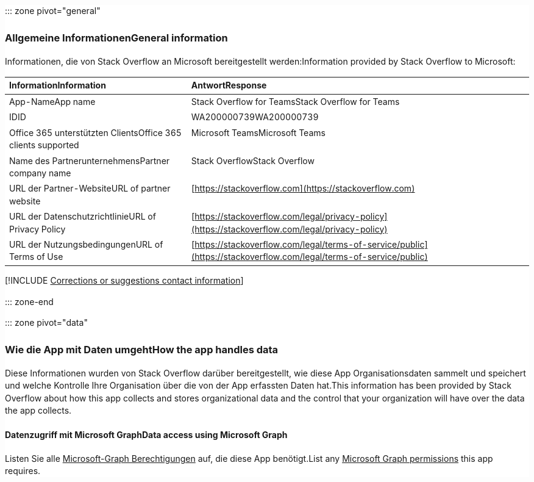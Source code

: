 ::: zone pivot="general"

### <a name="general-information"></a><span data-ttu-id="e01a1-107">Allgemeine Informationen</span><span class="sxs-lookup"><span data-stu-id="e01a1-107">General information</span></span>

<span data-ttu-id="e01a1-108">Informationen, die von Stack Overflow an Microsoft bereitgestellt werden:</span><span class="sxs-lookup"><span data-stu-id="e01a1-108">Information provided by Stack Overflow to Microsoft:</span></span>

| <span data-ttu-id="e01a1-109">**Information**</span><span class="sxs-lookup"><span data-stu-id="e01a1-109">**Information**</span></span> | <span data-ttu-id="e01a1-110">**Antwort**</span><span class="sxs-lookup"><span data-stu-id="e01a1-110">**Response**</span></span> |
|:----------------|:-------------|
| <span data-ttu-id="e01a1-111">App-Name</span><span class="sxs-lookup"><span data-stu-id="e01a1-111">App name</span></span> | <span data-ttu-id="e01a1-112">Stack Overflow for Teams</span><span class="sxs-lookup"><span data-stu-id="e01a1-112">Stack Overflow for Teams</span></span> |
| <span data-ttu-id="e01a1-113">ID</span><span class="sxs-lookup"><span data-stu-id="e01a1-113">ID</span></span> | <span data-ttu-id="e01a1-114">WA200000739</span><span class="sxs-lookup"><span data-stu-id="e01a1-114">WA200000739</span></span> |
| <span data-ttu-id="e01a1-115">Office 365 unterstützten Clients</span><span class="sxs-lookup"><span data-stu-id="e01a1-115">Office 365 clients supported</span></span> | <span data-ttu-id="e01a1-116">Microsoft Teams</span><span class="sxs-lookup"><span data-stu-id="e01a1-116">Microsoft Teams</span></span> |
| <span data-ttu-id="e01a1-117">Name des Partnerunternehmens</span><span class="sxs-lookup"><span data-stu-id="e01a1-117">Partner company name</span></span> | <span data-ttu-id="e01a1-118">Stack Overflow</span><span class="sxs-lookup"><span data-stu-id="e01a1-118">Stack Overflow</span></span> |
| <span data-ttu-id="e01a1-119">URL der Partner-Website</span><span class="sxs-lookup"><span data-stu-id="e01a1-119">URL of partner website</span></span> | [https://stackoverflow.com](https://stackoverflow.com) |
| <span data-ttu-id="e01a1-120">URL der Datenschutzrichtlinie</span><span class="sxs-lookup"><span data-stu-id="e01a1-120">URL of Privacy Policy</span></span> | [https://stackoverflow.com/legal/privacy-policy](https://stackoverflow.com/legal/privacy-policy) |
| <span data-ttu-id="e01a1-121">URL der Nutzungsbedingungen</span><span class="sxs-lookup"><span data-stu-id="e01a1-121">URL of Terms of Use</span></span> | [https://stackoverflow.com/legal/terms-of-service/public](https://stackoverflow.com/legal/terms-of-service/public) |

 [!INCLUDE [Corrections or suggestions contact information](../includes/corrections-or-suggestions.md)]

::: zone-end

::: zone pivot="data"

### <a name="how-the-app-handles-data"></a><span data-ttu-id="e01a1-122">Wie die App mit Daten umgeht</span><span class="sxs-lookup"><span data-stu-id="e01a1-122">How the app handles data</span></span>

<span data-ttu-id="e01a1-123">Diese Informationen wurden von Stack Overflow darüber bereitgestellt, wie diese App Organisationsdaten sammelt und speichert und welche Kontrolle Ihre Organisation über die von der App erfassten Daten hat.</span><span class="sxs-lookup"><span data-stu-id="e01a1-123">This information has been provided by Stack Overflow about how this app collects and stores organizational data and the control that your organization will have over the data the app collects.</span></span>

#### <a name="data-access-using-microsoft-graph"></a><span data-ttu-id="e01a1-124">Datenzugriff mit Microsoft Graph</span><span class="sxs-lookup"><span data-stu-id="e01a1-124">Data access using Microsoft Graph</span></span>

<span data-ttu-id="e01a1-125">Listen Sie alle [Microsoft-Graph Berechtigungen](https://docs.microsoft.com/graph/permissions-reference) auf, die diese App benötigt.</span><span class="sxs-lookup"><span data-stu-id="e01a1-125">List any [Microsoft Graph permissions](https://docs.microsoft.com/graph/permissions-reference) this app requires.</span></span>
